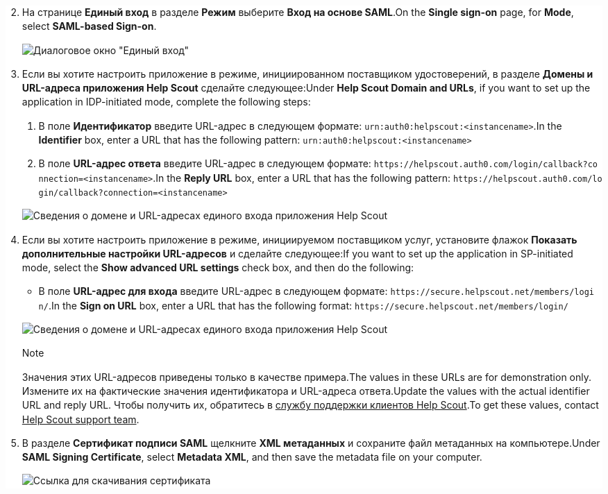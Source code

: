2. <span data-ttu-id="3bd5d-157">На странице **Единый вход** в разделе **Режим** выберите **Вход на основе SAML**.</span><span class="sxs-lookup"><span data-stu-id="3bd5d-157">On the **Single sign-on** page, for **Mode**, select **SAML-based Sign-on**.</span></span>
 
    ![Диалоговое окно "Единый вход"](./media/active-directory-saas-helpscout-tutorial/tutorial_helpscout_samlbase.png)

3. <span data-ttu-id="3bd5d-159">Если вы хотите настроить приложение в режиме, инициированном поставщиком удостоверений, в разделе **Домены и URL-адреса приложения Help Scout** сделайте следующее:</span><span class="sxs-lookup"><span data-stu-id="3bd5d-159">Under **Help Scout Domain and URLs**, if you want to set up the application in IDP-initiated mode, complete the following steps:</span></span>

    1. <span data-ttu-id="3bd5d-160">В поле **Идентификатор** введите URL-адрес в следующем формате: `urn:auth0:helpscout:<instancename>`.</span><span class="sxs-lookup"><span data-stu-id="3bd5d-160">In the **Identifier** box, enter a URL that has the following pattern: `urn:auth0:helpscout:<instancename>`</span></span>

    2. <span data-ttu-id="3bd5d-161">В поле **URL-адрес ответа** введите URL-адрес в следующем формате: `https://helpscout.auth0.com/login/callback?connection=<instancename>`.</span><span class="sxs-lookup"><span data-stu-id="3bd5d-161">In the **Reply URL** box, enter a URL that has the following pattern: `https://helpscout.auth0.com/login/callback?connection=<instancename>`</span></span>

    ![Сведения о домене и URL-адресах единого входа приложения Help Scout](./media/active-directory-saas-helpscout-tutorial/tutorial_helpscout_url.png)

4. <span data-ttu-id="3bd5d-163">Если вы хотите настроить приложение в режиме, инициируемом поставщиком услуг, установите флажок **Показать дополнительные настройки URL-адресов** и сделайте следующее:</span><span class="sxs-lookup"><span data-stu-id="3bd5d-163">If you want to set up the application in SP-initiated mode, select the **Show advanced URL settings** check box, and then do the following:</span></span>

    * <span data-ttu-id="3bd5d-164">В поле **URL-адрес для входа** введите URL-адрес в следующем формате: `https://secure.helpscout.net/members/login/`.</span><span class="sxs-lookup"><span data-stu-id="3bd5d-164">In the **Sign on URL** box, enter a URL that has the following format: `https://secure.helpscout.net/members/login/`</span></span>

    ![Сведения о домене и URL-адресах единого входа приложения Help Scout](./media/active-directory-saas-helpscout-tutorial/tutorial_helpscout_url1.png)
 
    > [!NOTE] 
    > <span data-ttu-id="3bd5d-166">Значения этих URL-адресов приведены только в качестве примера.</span><span class="sxs-lookup"><span data-stu-id="3bd5d-166">The values in these URLs are for demonstration only.</span></span> <span data-ttu-id="3bd5d-167">Измените их на фактические значения идентификатора и URL-адреса ответа.</span><span class="sxs-lookup"><span data-stu-id="3bd5d-167">Update the values with the actual identifier URL and reply URL.</span></span> <span data-ttu-id="3bd5d-168">Чтобы получить их, обратитесь в [службу поддержки клиентов Help Scout](mailto:help@helpscout.com).</span><span class="sxs-lookup"><span data-stu-id="3bd5d-168">To get these values, contact [Help Scout support team](mailto:help@helpscout.com).</span></span> 

5. <span data-ttu-id="3bd5d-169">В разделе **Сертификат подписи SAML** щелкните **XML метаданных** и сохраните файл метаданных на компьютере.</span><span class="sxs-lookup"><span data-stu-id="3bd5d-169">Under **SAML Signing Certificate**, select **Metadata XML**, and then save the metadata file on your computer.</span></span>

    ![Ссылка для скачивания сертификата](./media/active-directory-saas-helpscout-tutorial/tutorial_helpscout_certificate.png) 


[1]: ./media/active-directory-saas-helpscout-tutorial/tutorial_general_01.png
[2]: ./media/active-directory-saas-helpscout-tutorial/tutorial_general_02.png
[3]: ./media/active-directory-saas-helpscout-tutorial/tutorial_general_03.png
[4]: ./media/active-directory-saas-helpscout-tutorial/tutorial_general_04.png
[100]: ./media/active-directory-saas-helpscout-tutorial/tutorial_general_100.png
[200]: ./media/active-directory-saas-helpscout-tutorial/tutorial_general_200.png
[201]: ./media/active-directory-saas-helpscout-tutorial/tutorial_general_201.png
[202]: ./media/active-directory-saas-helpscout-tutorial/tutorial_general_202.png
[203]: ./media/active-directory-saas-helpscout-tutorial/tutorial_general_203.png